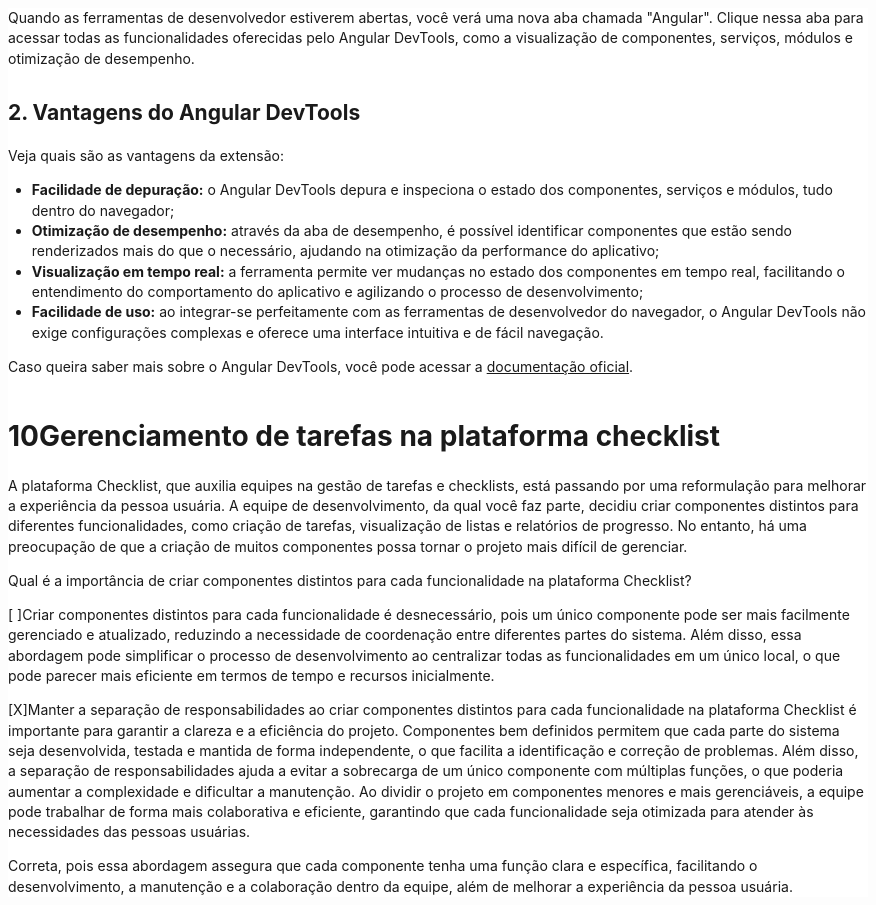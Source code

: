 Quando as ferramentas de desenvolvedor estiverem abertas, você verá uma nova aba chamada "Angular". Clique nessa aba para acessar todas as funcionalidades oferecidas pelo Angular DevTools, como a visualização de componentes, serviços, módulos e otimização de desempenho.

## 2. Vantagens do Angular DevTools

Veja quais são as vantagens da extensão:

* **Facilidade de depuração:** o Angular DevTools depura e inspeciona o estado dos componentes, serviços e módulos, tudo dentro do navegador;
* **Otimização de desempenho:** através da aba de desempenho, é possível identificar componentes que estão sendo renderizados mais do que o necessário, ajudando na otimização da performance do aplicativo;
* **Visualização em tempo real:** a ferramenta permite ver mudanças no estado dos componentes em tempo real, facilitando o entendimento do comportamento do aplicativo e agilizando o processo de desenvolvimento;
* **Facilidade de uso:** ao integrar-se perfeitamente com as ferramentas de desenvolvedor do navegador, o Angular DevTools não exige configurações complexas e oferece uma interface intuitiva e de fácil navegação.

Caso queira saber mais sobre o Angular DevTools, você pode acessar a [documentação oficial](https://angular.dev/tools/devtools).



# 10**Gerenciamento de tarefas na plataforma checklist**


A plataforma Checklist, que auxilia equipes na gestão de tarefas e checklists, está passando por uma reformulação para melhorar a experiência da pessoa usuária. A equipe de desenvolvimento, da qual você faz parte, decidiu criar componentes distintos para diferentes funcionalidades, como criação de tarefas, visualização de listas e relatórios de progresso. No entanto, há uma preocupação de que a criação de muitos componentes possa tornar o projeto mais difícil de gerenciar.

Qual é a importância de criar componentes distintos para cada funcionalidade na plataforma Checklist?


[ ]Criar componentes distintos para cada funcionalidade é desnecessário, pois um único componente pode ser mais facilmente gerenciado e atualizado, reduzindo a necessidade de coordenação entre diferentes partes do sistema. Além disso, essa abordagem pode simplificar o processo de desenvolvimento ao centralizar todas as funcionalidades em um único local, o que pode parecer mais eficiente em termos de tempo e recursos inicialmente.

[X]Manter a separação de responsabilidades ao criar componentes distintos para cada funcionalidade na plataforma Checklist é importante para garantir a clareza e a eficiência do projeto. Componentes bem definidos permitem que cada parte do sistema seja desenvolvida, testada e mantida de forma independente, o que facilita a identificação e correção de problemas. Além disso, a separação de responsabilidades ajuda a evitar a sobrecarga de um único componente com múltiplas funções, o que poderia aumentar a complexidade e dificultar a manutenção. Ao dividir o projeto em componentes menores e mais gerenciáveis, a equipe pode trabalhar de forma mais colaborativa e eficiente, garantindo que cada funcionalidade seja otimizada para atender às necessidades das pessoas usuárias.

Correta, pois essa abordagem assegura que cada componente tenha uma função clara e específica, facilitando o desenvolvimento, a manutenção e a colaboração dentro da equipe, além de melhorar a experiência da pessoa usuária.
